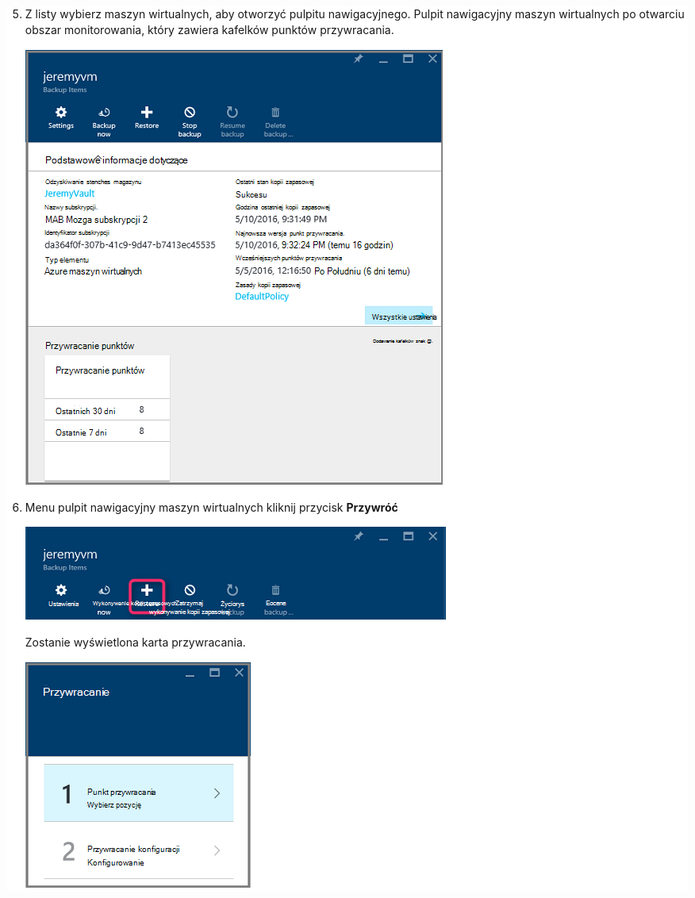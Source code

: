 5. Z listy wybierz maszyn wirtualnych, aby otworzyć pulpitu nawigacyjnego. Pulpit nawigacyjny maszyn wirtualnych po otwarciu obszar monitorowania, który zawiera kafelków punktów przywracania.

    ![liście maszyny wirtualne magazynu](./media/backup-azure-arm-restore-vms/vm-blade.png)

6. Menu pulpit nawigacyjny maszyn wirtualnych kliknij przycisk **Przywróć**

    ![liście maszyny wirtualne magazynu](./media/backup-azure-arm-restore-vms/vm-blade-menu-restore.png)

    Zostanie wyświetlona karta przywracania.

    ![Karta Przywracanie](./media/backup-azure-arm-restore-vms/restore-blade.png)
